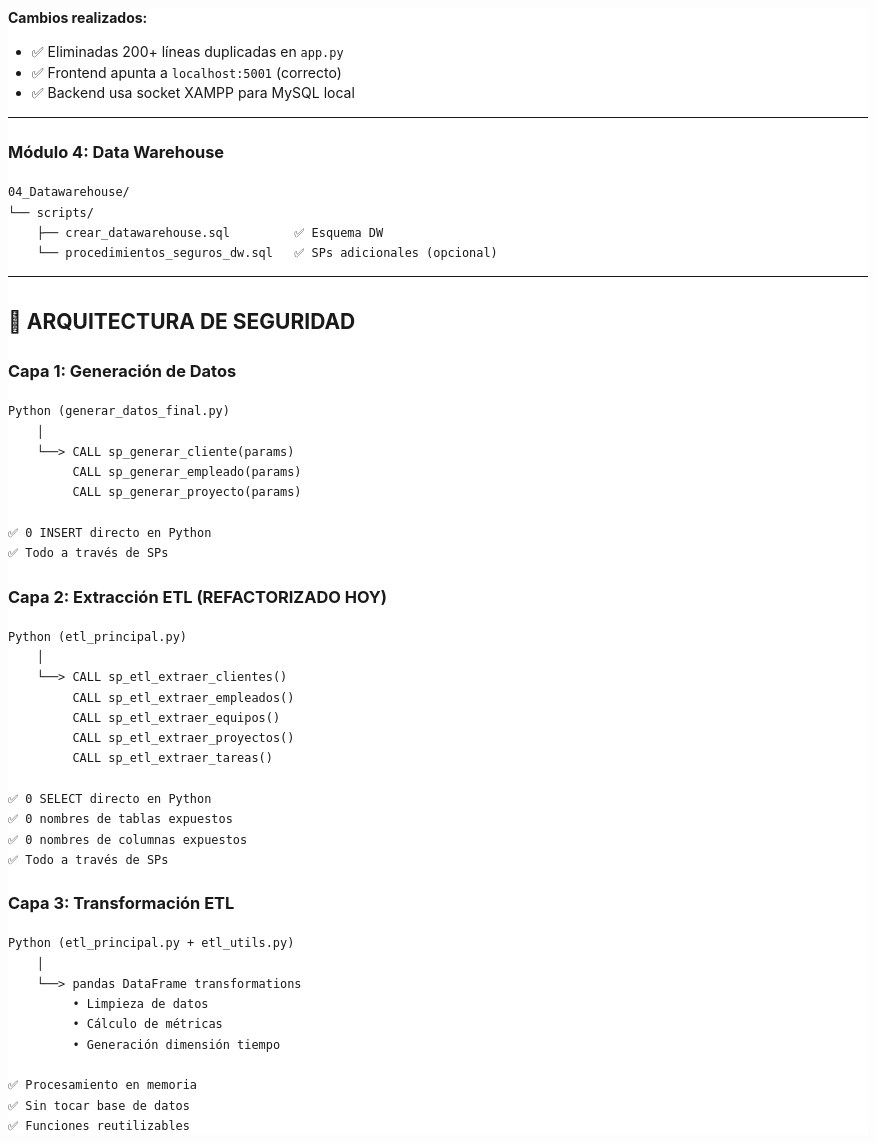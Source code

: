 **Cambios realizados:**
- ✅ Eliminadas 200+ líneas duplicadas en `app.py`
- ✅ Frontend apunta a `localhost:5001` (correcto)
- ✅ Backend usa socket XAMPP para MySQL local

---

### Módulo 4: Data Warehouse
```
04_Datawarehouse/
└── scripts/
    ├── crear_datawarehouse.sql         ✅ Esquema DW
    └── procedimientos_seguros_dw.sql   ✅ SPs adicionales (opcional)
```

---

## 🔐 ARQUITECTURA DE SEGURIDAD

### Capa 1: Generación de Datos
```
Python (generar_datos_final.py)
    │
    └──> CALL sp_generar_cliente(params)
         CALL sp_generar_empleado(params)
         CALL sp_generar_proyecto(params)
         
✅ 0 INSERT directo en Python
✅ Todo a través de SPs
```

### Capa 2: Extracción ETL (REFACTORIZADO HOY)
```
Python (etl_principal.py)
    │
    └──> CALL sp_etl_extraer_clientes()
         CALL sp_etl_extraer_empleados()
         CALL sp_etl_extraer_equipos()
         CALL sp_etl_extraer_proyectos()
         CALL sp_etl_extraer_tareas()
         
✅ 0 SELECT directo en Python
✅ 0 nombres de tablas expuestos
✅ 0 nombres de columnas expuestos
✅ Todo a través de SPs
```

### Capa 3: Transformación ETL
```
Python (etl_principal.py + etl_utils.py)
    │
    └──> pandas DataFrame transformations
         • Limpieza de datos
         • Cálculo de métricas
         • Generación dimensión tiempo
         
✅ Procesamiento en memoria
✅ Sin tocar base de datos
✅ Funciones reutilizables
```
